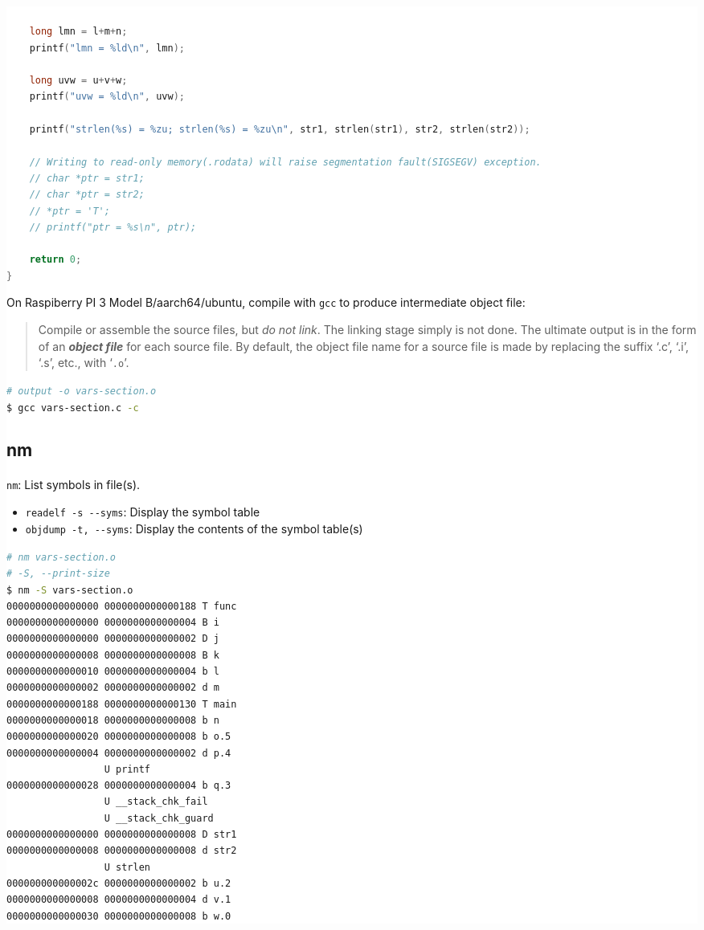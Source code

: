 ```c title="vars-section.c" linenums="1"

    long lmn = l+m+n;
    printf("lmn = %ld\n", lmn);

    long uvw = u+v+w;
    printf("uvw = %ld\n", uvw);

    printf("strlen(%s) = %zu; strlen(%s) = %zu\n", str1, strlen(str1), str2, strlen(str2));

    // Writing to read-only memory(.rodata) will raise segmentation fault(SIGSEGV) exception.
    // char *ptr = str1;
    // char *ptr = str2;
    // *ptr = 'T';
    // printf("ptr = %s\n", ptr);

    return 0;
}
```

On Raspiberry PI 3 Model B/aarch64/ubuntu, compile with `gcc` to produce intermediate object file:

> Compile or assemble the source files, but *do not link*. The linking stage simply is not done.
> The ultimate output is in the form of an ***object file*** for each source file.
> By default, the object file name for a source file is made by replacing the suffix ‘.c’, ‘.i’, ‘.s’, etc., with ‘`.o`’.

```bash
# output -o vars-section.o
$ gcc vars-section.c -c
```

## nm

`nm`: List symbols in file(s).

- `readelf -s --syms`: Display the symbol table
- `objdump -t, --syms`: Display the contents of the symbol table(s)

```bash
# nm vars-section.o
# -S, --print-size
$ nm -S vars-section.o
0000000000000000 0000000000000188 T func
0000000000000000 0000000000000004 B i
0000000000000000 0000000000000002 D j
0000000000000008 0000000000000008 B k
0000000000000010 0000000000000004 b l
0000000000000002 0000000000000002 d m
0000000000000188 0000000000000130 T main
0000000000000018 0000000000000008 b n
0000000000000020 0000000000000008 b o.5
0000000000000004 0000000000000002 d p.4
                 U printf
0000000000000028 0000000000000004 b q.3
                 U __stack_chk_fail
                 U __stack_chk_guard
0000000000000000 0000000000000008 D str1
0000000000000008 0000000000000008 d str2
                 U strlen
000000000000002c 0000000000000002 b u.2
0000000000000008 0000000000000004 d v.1
0000000000000030 0000000000000008 b w.0
```
